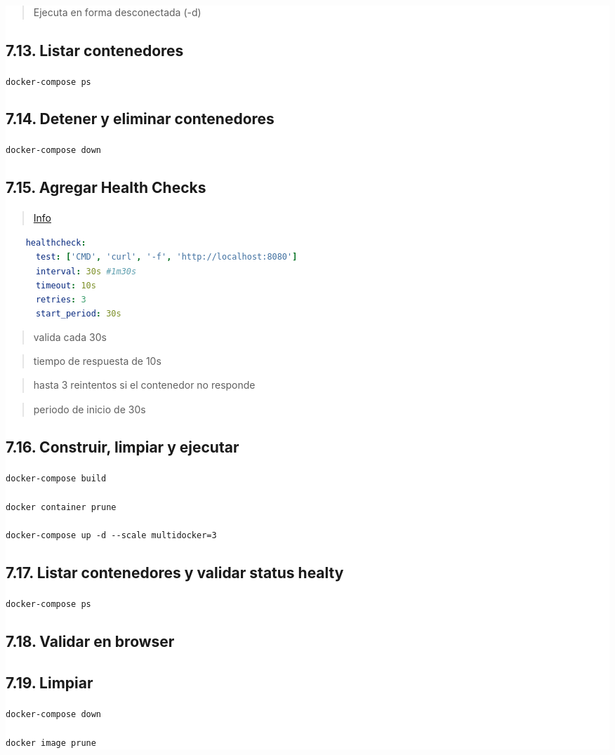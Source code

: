 > Ejecuta en forma desconectada (-d)

## 7.13. Listar contenedores
```vim
docker-compose ps
```

## 7.14. Detener y eliminar contenedores
```vim
docker-compose down
```

## 7.15. Agregar Health Checks
> [Info](https://docs.docker.com/compose/compose-file/compose-file-v3/#healthcheck)

```yaml
    healthcheck:
      test: ['CMD', 'curl', '-f', 'http://localhost:8080']
      interval: 30s #1m30s
      timeout: 10s
      retries: 3
      start_period: 30s
```
> valida cada 30s

> tiempo de respuesta de 10s

> hasta 3 reintentos si el contenedor no responde

> periodo de inicio de 30s

## 7.16. Construir, limpiar y ejecutar
```vim
docker-compose build

docker container prune

docker-compose up -d --scale multidocker=3
```

## 7.17. Listar contenedores y validar status healty
```vim
docker-compose ps
```

## 7.18. Validar en browser


## 7.19. Limpiar
```vim
docker-compose down

docker image prune
```
